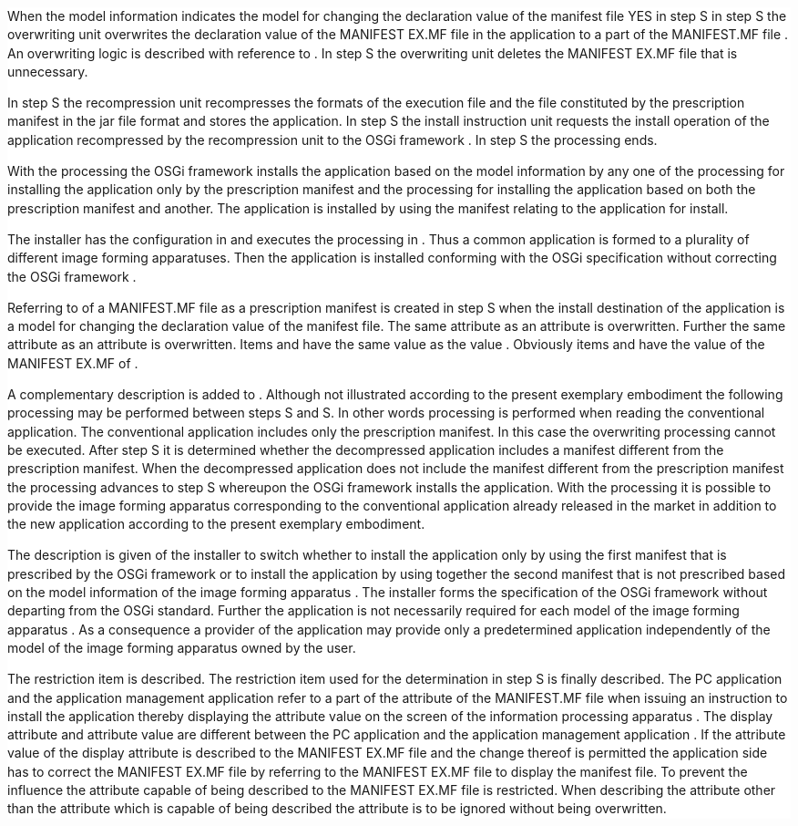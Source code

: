 When the model information indicates the model for changing the declaration value of the manifest file YES in step S in step S the overwriting unit overwrites the declaration value of the MANIFEST EX.MF file in the application to a part of the MANIFEST.MF file . An overwriting logic is described with reference to . In step S the overwriting unit deletes the MANIFEST EX.MF file that is unnecessary.

In step S the recompression unit recompresses the formats of the execution file and the file constituted by the prescription manifest in the jar file format and stores the application. In step S the install instruction unit requests the install operation of the application recompressed by the recompression unit to the OSGi framework . In step S the processing ends.

With the processing the OSGi framework installs the application based on the model information by any one of the processing for installing the application only by the prescription manifest and the processing for installing the application based on both the prescription manifest and another. The application is installed by using the manifest relating to the application for install.

The installer has the configuration in and executes the processing in . Thus a common application is formed to a plurality of different image forming apparatuses. Then the application is installed conforming with the OSGi specification without correcting the OSGi framework .

Referring to of a MANIFEST.MF file as a prescription manifest is created in step S when the install destination of the application is a model for changing the declaration value of the manifest file. The same attribute as an attribute is overwritten. Further the same attribute as an attribute is overwritten. Items and have the same value as the value . Obviously items and have the value of the MANIFEST EX.MF of .

A complementary description is added to . Although not illustrated according to the present exemplary embodiment the following processing may be performed between steps S and S. In other words processing is performed when reading the conventional application. The conventional application includes only the prescription manifest. In this case the overwriting processing cannot be executed. After step S it is determined whether the decompressed application includes a manifest different from the prescription manifest. When the decompressed application does not include the manifest different from the prescription manifest the processing advances to step S whereupon the OSGi framework installs the application. With the processing it is possible to provide the image forming apparatus corresponding to the conventional application already released in the market in addition to the new application according to the present exemplary embodiment.

The description is given of the installer to switch whether to install the application only by using the first manifest that is prescribed by the OSGi framework or to install the application by using together the second manifest that is not prescribed based on the model information of the image forming apparatus . The installer forms the specification of the OSGi framework without departing from the OSGi standard. Further the application is not necessarily required for each model of the image forming apparatus . As a consequence a provider of the application may provide only a predetermined application independently of the model of the image forming apparatus owned by the user.

The restriction item is described. The restriction item used for the determination in step S is finally described. The PC application and the application management application refer to a part of the attribute of the MANIFEST.MF file when issuing an instruction to install the application thereby displaying the attribute value on the screen of the information processing apparatus . The display attribute and attribute value are different between the PC application and the application management application . If the attribute value of the display attribute is described to the MANIFEST EX.MF file and the change thereof is permitted the application side has to correct the MANIFEST EX.MF file by referring to the MANIFEST EX.MF file to display the manifest file. To prevent the influence the attribute capable of being described to the MANIFEST EX.MF file is restricted. When describing the attribute other than the attribute which is capable of being described the attribute is to be ignored without being overwritten.
